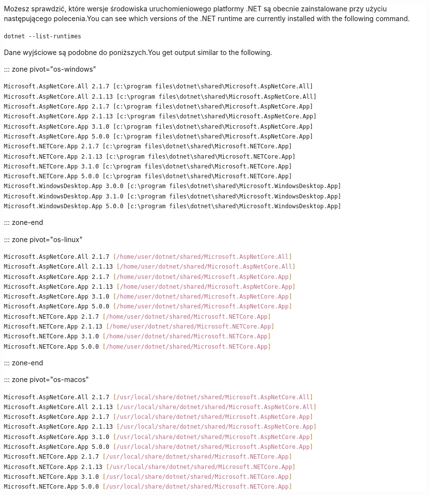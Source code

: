 <span data-ttu-id="c1d09-115">Możesz sprawdzić, które wersje środowiska uruchomieniowego platformy .NET są obecnie zainstalowane przy użyciu następującego polecenia.</span><span class="sxs-lookup"><span data-stu-id="c1d09-115">You can see which versions of the .NET runtime are currently installed with the following command.</span></span>

```dotnetcli
dotnet --list-runtimes
```

<span data-ttu-id="c1d09-116">Dane wyjściowe są podobne do poniższych.</span><span class="sxs-lookup"><span data-stu-id="c1d09-116">You get output similar to the following.</span></span>

::: zone pivot="os-windows"

```console
Microsoft.AspNetCore.All 2.1.7 [c:\program files\dotnet\shared\Microsoft.AspNetCore.All]
Microsoft.AspNetCore.All 2.1.13 [c:\program files\dotnet\shared\Microsoft.AspNetCore.All]
Microsoft.AspNetCore.App 2.1.7 [c:\program files\dotnet\shared\Microsoft.AspNetCore.App]
Microsoft.AspNetCore.App 2.1.13 [c:\program files\dotnet\shared\Microsoft.AspNetCore.App]
Microsoft.AspNetCore.App 3.1.0 [c:\program files\dotnet\shared\Microsoft.AspNetCore.App]
Microsoft.AspNetCore.App 5.0.0 [c:\program files\dotnet\shared\Microsoft.AspNetCore.App]
Microsoft.NETCore.App 2.1.7 [c:\program files\dotnet\shared\Microsoft.NETCore.App]
Microsoft.NETCore.App 2.1.13 [c:\program files\dotnet\shared\Microsoft.NETCore.App]
Microsoft.NETCore.App 3.1.0 [c:\program files\dotnet\shared\Microsoft.NETCore.App]
Microsoft.NETCore.App 5.0.0 [c:\program files\dotnet\shared\Microsoft.NETCore.App]
Microsoft.WindowsDesktop.App 3.0.0 [c:\program files\dotnet\shared\Microsoft.WindowsDesktop.App]
Microsoft.WindowsDesktop.App 3.1.0 [c:\program files\dotnet\shared\Microsoft.WindowsDesktop.App]
Microsoft.WindowsDesktop.App 5.0.0 [c:\program files\dotnet\shared\Microsoft.WindowsDesktop.App]
```

::: zone-end

::: zone pivot="os-linux"

```bash
Microsoft.AspNetCore.All 2.1.7 [/home/user/dotnet/shared/Microsoft.AspNetCore.All]
Microsoft.AspNetCore.All 2.1.13 [/home/user/dotnet/shared/Microsoft.AspNetCore.All]
Microsoft.AspNetCore.App 2.1.7 [/home/user/dotnet/shared/Microsoft.AspNetCore.App]
Microsoft.AspNetCore.App 2.1.13 [/home/user/dotnet/shared/Microsoft.AspNetCore.App]
Microsoft.AspNetCore.App 3.1.0 [/home/user/dotnet/shared/Microsoft.AspNetCore.App]
Microsoft.AspNetCore.App 5.0.0 [/home/user/dotnet/shared/Microsoft.AspNetCore.App]
Microsoft.NETCore.App 2.1.7 [/home/user/dotnet/shared/Microsoft.NETCore.App]
Microsoft.NETCore.App 2.1.13 [/home/user/dotnet/shared/Microsoft.NETCore.App]
Microsoft.NETCore.App 3.1.0 [/home/user/dotnet/shared/Microsoft.NETCore.App]
Microsoft.NETCore.App 5.0.0 [/home/user/dotnet/shared/Microsoft.NETCore.App]
```

::: zone-end

::: zone pivot="os-macos"

```bash
Microsoft.AspNetCore.All 2.1.7 [/usr/local/share/dotnet/shared/Microsoft.AspNetCore.All]
Microsoft.AspNetCore.All 2.1.13 [/usr/local/share/dotnet/shared/Microsoft.AspNetCore.All]
Microsoft.AspNetCore.App 2.1.7 [/usr/local/share/dotnet/shared/Microsoft.AspNetCore.App]
Microsoft.AspNetCore.App 2.1.13 [/usr/local/share/dotnet/shared/Microsoft.AspNetCore.App]
Microsoft.AspNetCore.App 3.1.0 [/usr/local/share/dotnet/shared/Microsoft.AspNetCore.App]
Microsoft.AspNetCore.App 5.0.0 [/usr/local/share/dotnet/shared/Microsoft.AspNetCore.App]
Microsoft.NETCore.App 2.1.7 [/usr/local/share/dotnet/shared/Microsoft.NETCore.App]
Microsoft.NETCore.App 2.1.13 [/usr/local/share/dotnet/shared/Microsoft.NETCore.App]
Microsoft.NETCore.App 3.1.0 [/usr/local/share/dotnet/shared/Microsoft.NETCore.App]
Microsoft.NETCore.App 5.0.0 [/usr/local/share/dotnet/shared/Microsoft.NETCore.App]
```
